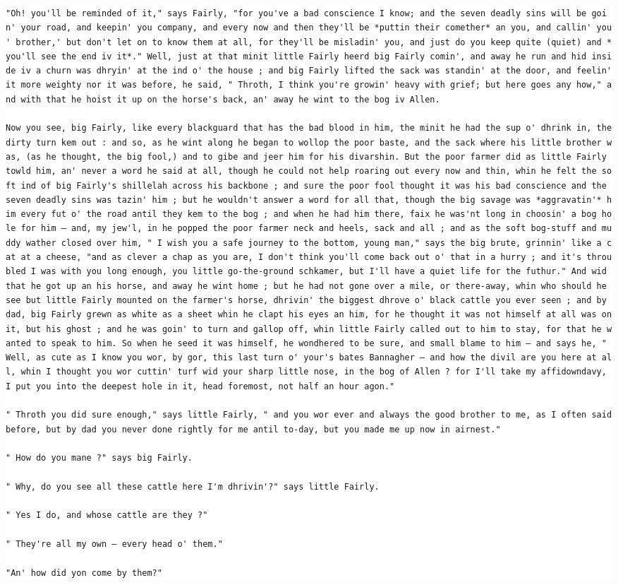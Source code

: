 ```{admonition} *Little Fairly*, Samuel Lover, 1860
"Oh! you'll be reminded of it," says Fairly, "for you've a bad conscience I know; and the seven deadly sins will be goin' your road, and keepin' you company, and every now and then they'll be *puttin their comether* an you, and callin' you ' brother,' but don't let on to know them at all, for they'll be misladin' you, and just do you keep quite (quiet) and *you'll see the end iv it*." Well, just at that minit little Fairly heerd big Fairly comin', and away he run and hid inside iv a churn was dhryin' at the ind o' the house ; and big Fairly lifted the sack was standin' at the door, and feelin' it more weighty nor it was before, he said, " Throth, I think you're growin' heavy with grief; but here goes any how," and with that he hoist it up on the horse's back, an' away he wint to the bog iv Allen.

Now you see, big Fairly, like every blackguard that has the bad blood in him, the minit he had the sup o' dhrink in, the dirty turn kem out : and so, as he wint along he began to wollop the poor baste, and the sack where his little brother was, (as he thought, the big fool,) and to gibe and jeer him for his divarshin. But the poor farmer did as little Fairly towld him, an' never a word he said at all, though he could not help roaring out every now and thin, whin he felt the soft ind of big Fairly's shillelah across his backbone ; and sure the poor fool thought it was his bad conscience and the seven deadly sins was tazin' him ; but he wouldn't answer a word for all that, though the big savage was *aggravatin'* him every fut o' the road antil they kem to the bog ; and when he had him there, faix he was'nt long in choosin' a bog hole for him — and, my jew'l, in he popped the poor farmer neck and heels, sack and all ; and as the soft bog-stuff and muddy wather closed over him, " I wish you a safe journey to the bottom, young man," says the big brute, grinnin' like a cat at a cheese, "and as clever a chap as you are, I don't think you'll come back out o' that in a hurry ; and it's throubled I was with you long enough, you little go-the-ground schkamer, but I'll have a quiet life for the futhur." And wid that he got up an his horse, and away he wint home ; but he had not gone over a mile, or there-away, whin who should he see but little Fairly mounted on the farmer's horse, dhrivin' the biggest dhrove o' black cattle you ever seen ; and by dad, big Fairly grewn as white as a sheet whin he clapt his eyes an him, for he thought it was not himself at all was on it, but his ghost ; and he was goin' to turn and gallop off, whin little Fairly called out to him to stay, for that he wanted to speak to him. So when he seed it was himself, he wondhered to be sure, and small blame to him — and says he, " Well, as cute as I know you wor, by gor, this last turn o' your's bates Bannagher — and how the divil are you here at all, whin I thought you wor cuttin' turf wid your sharp little nose, in the bog of Allen ? for I'll take my affidowndavy, I put you into the deepest hole in it, head foremost, not half an hour agon."

" Throth you did sure enough," says little Fairly, " and you wor ever and always the good brother to me, as I often said before, but by dad you never done rightly for me antil to-day, but you made me up now in airnest."

" How do you mane ?" says big Fairly.

" Why, do you see all these cattle here I'm dhrivin'?" says little Fairly.

" Yes I do, and whose cattle are they ?"

" They're all my own — every head o' them."

"An' how did yon come by them?"

```